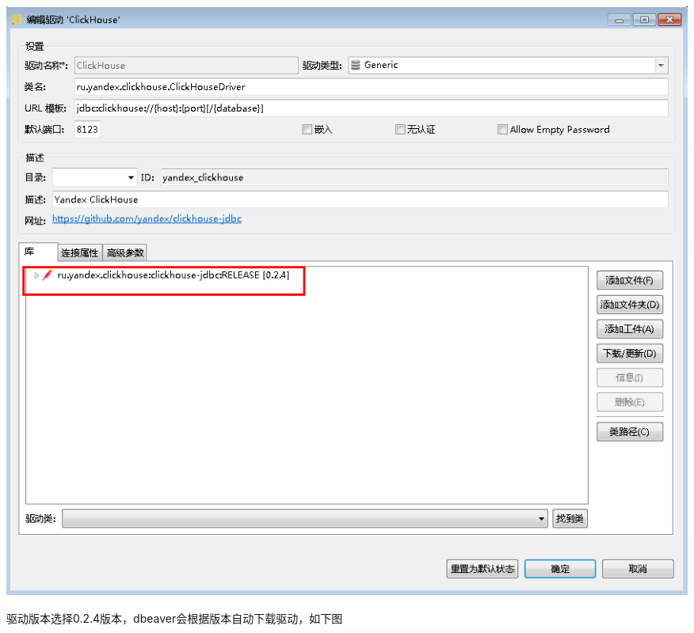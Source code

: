   ![20210831_154056_81](assets/DBeaver_6.3.4/20210831_154056_81.png)

  驱动版本选择0.2.4版本，dbeaver会根据版本自动下载驱动，如下图
